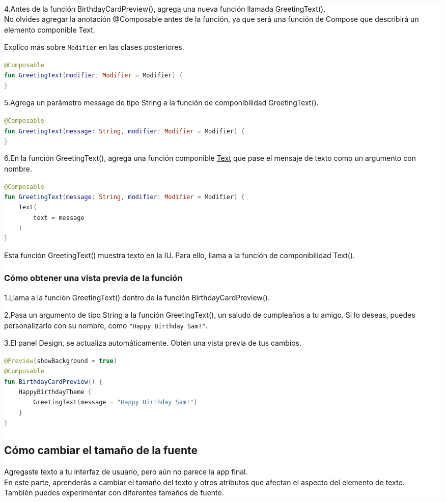 4.Antes de la función BirthdayCardPreview(), agrega una nueva función llamada GreetingText().<br>
No olvides agregar la anotación @Composable antes de la función, ya que será una función de Compose que describirá un elemento componible Text.

Explico más sobre `Modifier` en las clases posteriores.

```kotlin
@Composable
fun GreetingText(modifier: Modifier = Modifier) {
}
```

5.Agrega un parámetro message de tipo String a la función de componibilidad GreetingText().

```kotlin
@Composable
fun GreetingText(message: String, modifier: Modifier = Modifier) {
}
```

6.En la función GreetingText(), agrega una función componible [Text](https://developer.android.com/develop/ui/compose/text?hl=es-419) que pase el mensaje de texto como un argumento con nombre.

```kotlin
@Composable
fun GreetingText(message: String, modifier: Modifier = Modifier) {
    Text(
        text = message
    )
}
```

Esta función GreetingText() muestra texto en la IU. Para ello, llama a la función de componibilidad Text().

### Cómo obtener una vista previa de la función

1.Llama a la función GreetingText() dentro de la función BirthdayCardPreview().

2.Pasa un argumento de tipo String a la función GreetingText(), un saludo de cumpleaños a tu amigo. Si lo deseas, puedes personalizarlo con su nombre, como `"Happy Birthday Sam!"`.


3.El panel Design, se actualiza automáticamente. Obtén una vista previa de tus cambios.

```kotlin
@Preview(showBackground = true)
@Composable
fun BirthdayCardPreview() {
    HappyBirthdayTheme {
        GreetingText(message = "Happy Birthday Sam!")
    }
}
```

## Cómo cambiar el tamaño de la fuente

Agregaste texto a tu interfaz de usuario, pero aún no parece la app final.<br>
En este parte, aprenderás a cambiar el tamaño del texto y otros atributos que afectan el aspecto del elemento de texto.<br>
También puedes experimentar con diferentes tamaños de fuente.
